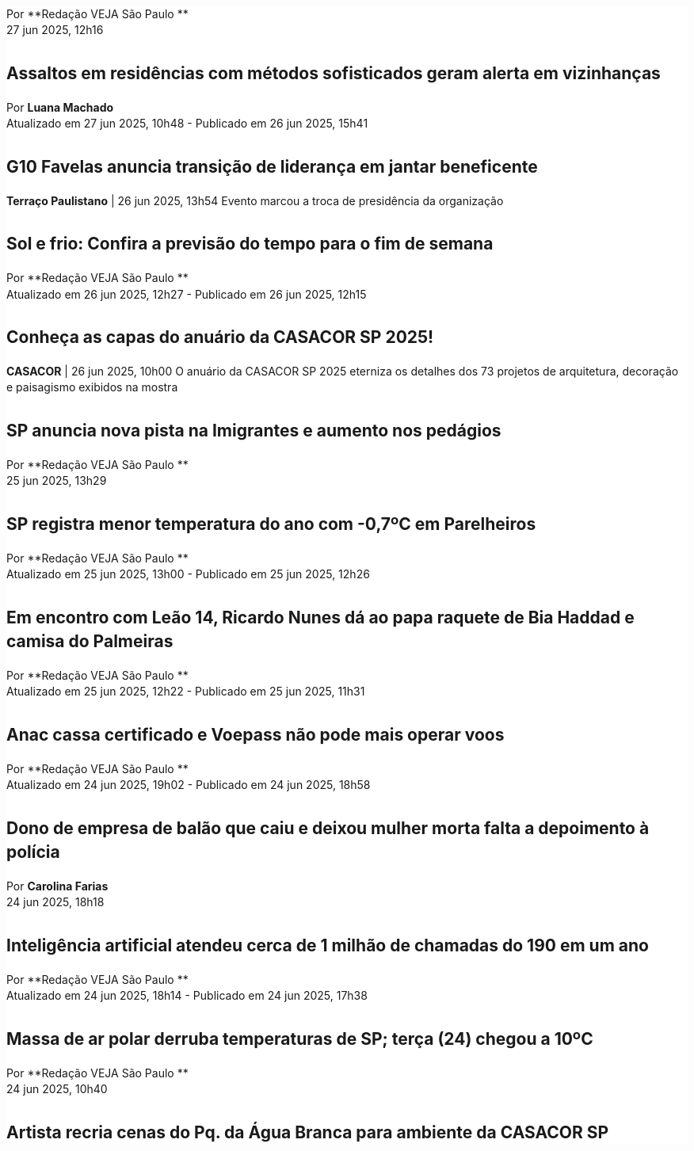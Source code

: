Por **Redação VEJA São Paulo **  
27 jun 2025, 12h16 
## Assaltos em residências com métodos sofisticados geram alerta em vizinhanças
Por **Luana Machado**  
Atualizado em 27 jun 2025, 10h48 - Publicado em 26 jun 2025, 15h41 
## G10 Favelas anuncia transição de liderança em jantar beneficente
  
**Terraço Paulistano** | 26 jun 2025, 13h54
Evento marcou a troca de presidência da organização 
## Sol e frio: Confira a previsão do tempo para o fim de semana
Por **Redação VEJA São Paulo **  
Atualizado em 26 jun 2025, 12h27 - Publicado em 26 jun 2025, 12h15 
## Conheça as capas do anuário da CASACOR SP 2025!
  
**CASACOR** | 26 jun 2025, 10h00
O anuário da CASACOR SP 2025 eterniza os detalhes dos 73 projetos de arquitetura, decoração e paisagismo exibidos na mostra 
## SP anuncia nova pista na Imigrantes e aumento nos pedágios
Por **Redação VEJA São Paulo **  
25 jun 2025, 13h29 
## SP registra menor temperatura do ano com -0,7ºC em Parelheiros
Por **Redação VEJA São Paulo **  
Atualizado em 25 jun 2025, 13h00 - Publicado em 25 jun 2025, 12h26 
## Em encontro com Leão 14, Ricardo Nunes dá ao papa raquete de Bia Haddad e camisa do Palmeiras
Por **Redação VEJA São Paulo **  
Atualizado em 25 jun 2025, 12h22 - Publicado em 25 jun 2025, 11h31 
## Anac cassa certificado e Voepass não pode mais operar voos
Por **Redação VEJA São Paulo **  
Atualizado em 24 jun 2025, 19h02 - Publicado em 24 jun 2025, 18h58 
## Dono de empresa de balão que caiu e deixou mulher morta falta a depoimento à polícia
Por **Carolina Farias**  
24 jun 2025, 18h18 
## Inteligência artificial atendeu cerca de 1 milhão de chamadas do 190 em um ano
Por **Redação VEJA São Paulo **  
Atualizado em 24 jun 2025, 18h14 - Publicado em 24 jun 2025, 17h38 
## Massa de ar polar derruba temperaturas de SP; terça (24) chegou a 10ºC
Por **Redação VEJA São Paulo **  
24 jun 2025, 10h40 
## Artista recria cenas do Pq. da Água Branca para ambiente da CASACOR SP
  